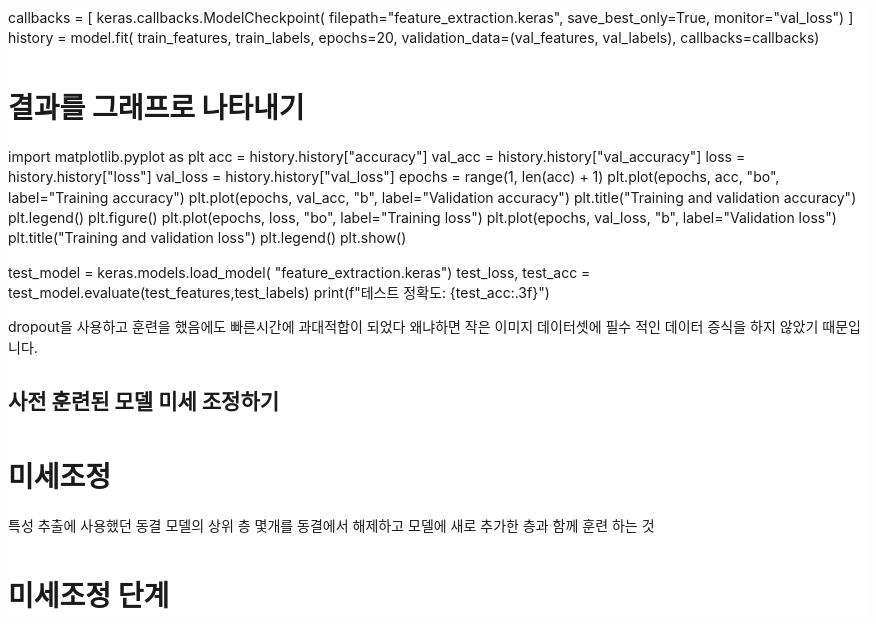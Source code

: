callbacks = [
    keras.callbacks.ModelCheckpoint(
      filepath="feature_extraction.keras",
      save_best_only=True,
      monitor="val_loss")
]
history = model.fit(
    train_features, train_labels,
    epochs=20,
    validation_data=(val_features, val_labels),
    callbacks=callbacks)
    
    
# 결과를 그래프로 나타내기    
    
import matplotlib.pyplot as plt
acc = history.history["accuracy"]
val_acc = history.history["val_accuracy"]
loss = history.history["loss"]
val_loss = history.history["val_loss"]
epochs = range(1, len(acc) + 1)
plt.plot(epochs, acc, "bo", label="Training accuracy")
plt.plot(epochs, val_acc, "b", label="Validation accuracy")
plt.title("Training and validation accuracy")
plt.legend()
plt.figure()
plt.plot(epochs, loss, "bo", label="Training loss")
plt.plot(epochs, val_loss, "b", label="Validation loss")
plt.title("Training and validation loss")
plt.legend()
plt.show()


test_model = keras.models.load_model(
    "feature_extraction.keras")
test_loss, test_acc = test_model.evaluate(test_features,test_labels)
print(f"테스트 정확도: {test_acc:.3f}")

dropout을 사용하고 훈련을 했음에도 빠른시간에 과대적합이 되었다 
왜냐하면 작은 이미지 데이터셋에 필수 적인 데이터 증식을 하지 않았기 때문입니다.

## 사전 훈련된 모델 미세 조정하기


# 미세조정

특성 추출에 사용했던 동결 모델의 상위 층 몇개를 동결에서 
해제하고 모델에 새로 추가한 층과 함께 훈련 하는 것

# 미세조정 단계
